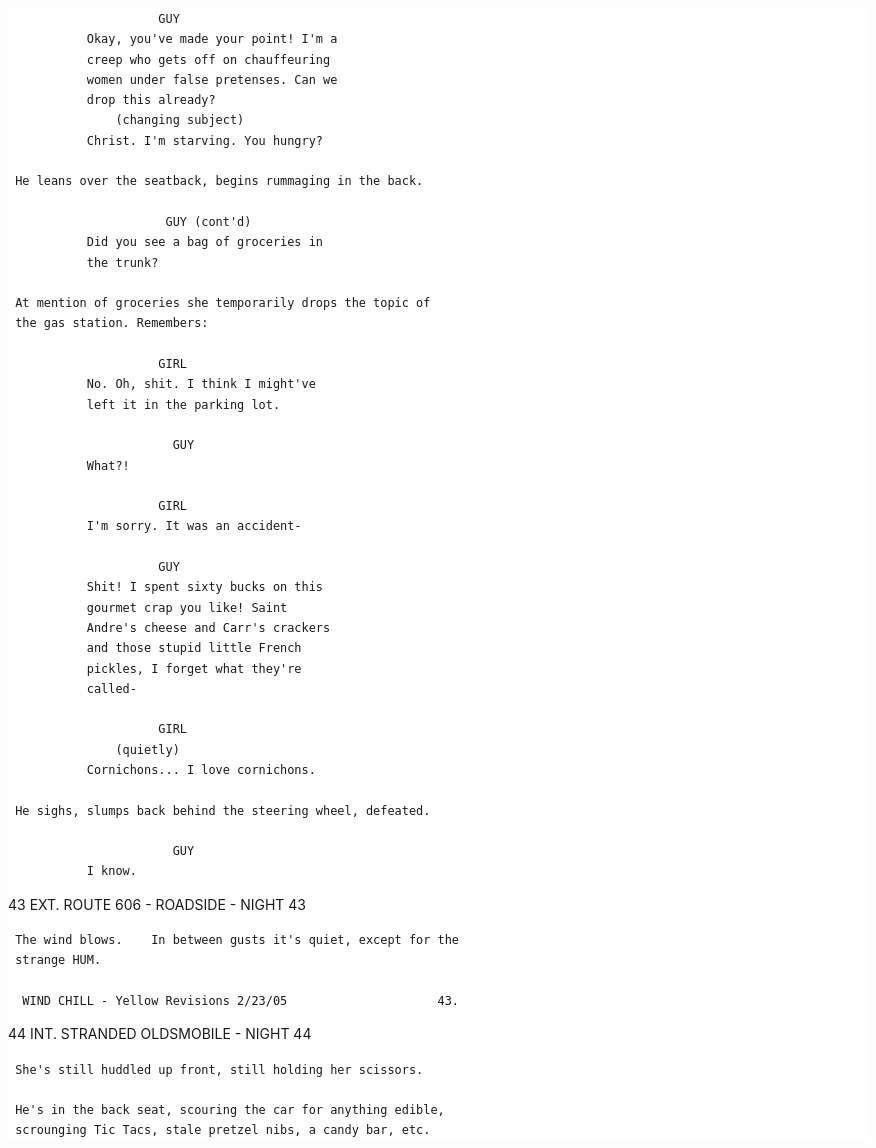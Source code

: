 
                         GUY
               Okay, you've made your point! I'm a
               creep who gets off on chauffeuring
               women under false pretenses. Can we
               drop this already?
                   (changing subject)
               Christ. I'm starving. You hungry?

     He leans over the seatback, begins rummaging in the back.

                          GUY (cont'd)
               Did you see a bag of groceries in
               the trunk?

     At mention of groceries she temporarily drops the topic of
     the gas station. Remembers:

                         GIRL
               No. Oh, shit. I think I might've
               left it in the parking lot.

                           GUY
               What?!

                         GIRL
               I'm sorry. It was an accident-

                         GUY
               Shit! I spent sixty bucks on this
               gourmet crap you like! Saint
               Andre's cheese and Carr's crackers
               and those stupid little French
               pickles, I forget what they're
               called-

                         GIRL
                   (quietly)
               Cornichons... I love cornichons.

     He sighs, slumps back behind the steering wheel, defeated.

                           GUY
               I know.


43   EXT. ROUTE 606 - ROADSIDE - NIGHT                                43

     The wind blows.    In between gusts it's quiet, except for the
     strange HUM.

      WIND CHILL - Yellow Revisions 2/23/05                     43.




44   INT. STRANDED OLDSMOBILE - NIGHT                                 44

     She's still huddled up front, still holding her scissors.

     He's in the back seat, scouring the car for anything edible,
     scrounging Tic Tacs, stale pretzel nibs, a candy bar, etc.
